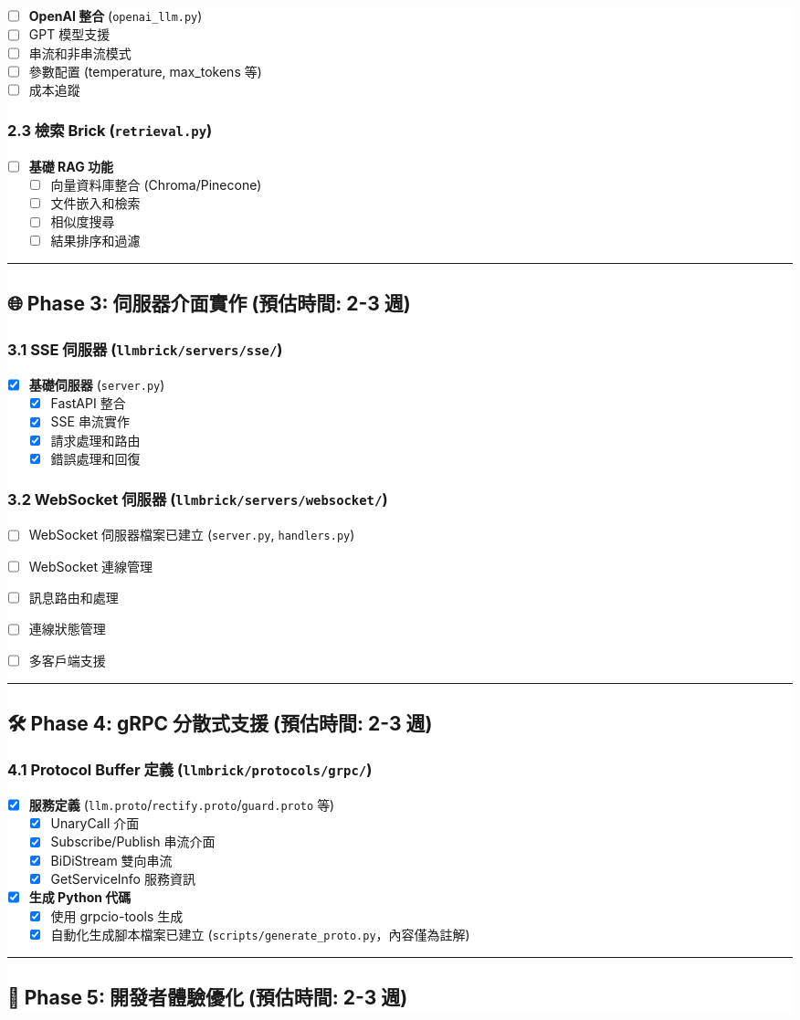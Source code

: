 - [ ] **OpenAI 整合** (`openai_llm.py`) 
- [ ]   GPT 模型支援 
- [ ]   串流和非串流模式 
- [ ]   參數配置 (temperature, max_tokens 等) 
- [ ]   成本追蹤 

### 2.3 檢索 Brick (`retrieval.py`)
- [ ] **基礎 RAG 功能**
  - [ ] 向量資料庫整合 (Chroma/Pinecone)
  - [ ] 文件嵌入和檢索
  - [ ] 相似度搜尋
  - [ ] 結果排序和過濾

---

## 🌐 Phase 3: 伺服器介面實作 (預估時間: 2-3 週)

### 3.1 SSE 伺服器 (`llmbrick/servers/sse/`)
- [x] **基礎伺服器** (`server.py`) 
  - [x] FastAPI 整合
  - [x] SSE 串流實作
  - [x] 請求處理和路由
  - [x] 錯誤處理和回復

### 3.2 WebSocket 伺服器 (`llmbrick/servers/websocket/`)
- [ ] WebSocket 伺服器檔案已建立 (`server.py`, `handlers.py`) 
- [ ] WebSocket 連線管理 
- [ ] 訊息路由和處理 
- [ ] 連線狀態管理 
- [ ] 多客戶端支援 

 

---

## 🛠️ Phase 4: gRPC 分散式支援 (預估時間: 2-3 週)

### 4.1 Protocol Buffer 定義 (`llmbrick/protocols/grpc/`)
- [x] **服務定義** (`llm.proto`/`rectify.proto`/`guard.proto` 等) 
  - [x] UnaryCall 介面
  - [x] Subscribe/Publish 串流介面
  - [x] BiDiStream 雙向串流
  - [x] GetServiceInfo 服務資訊

- [x] **生成 Python 代碼**
  - [x] 使用 grpcio-tools 生成
  - [x] 自動化生成腳本檔案已建立 (`scripts/generate_proto.py`，內容僅為註解)

---

## 🎯 Phase 5: 開發者體驗優化 (預估時間: 2-3 週)
